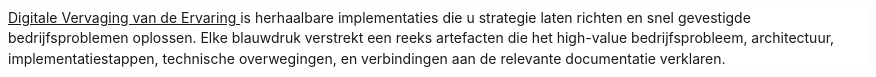 [ Digitale Vervaging van de Ervaring ](https://experienceleague.adobe.com/en/docs/blueprints-learn/architecture/overview) is herhaalbare implementaties die u strategie laten richten en snel gevestigde bedrijfsproblemen oplossen. Elke blauwdruk verstrekt een reeks artefacten die het high-value bedrijfsprobleem, architectuur, implementatiestappen, technische overwegingen, en verbindingen aan de relevante documentatie verklaren.


